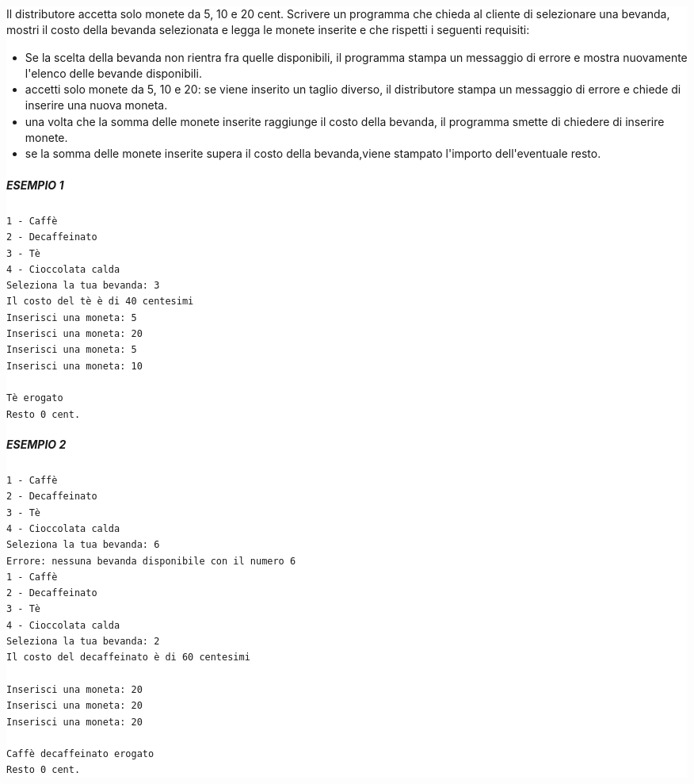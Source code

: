 Il distributore accetta solo monete da 5, 10 e 20 cent.
Scrivere un programma che chieda al cliente di selezionare una bevanda, mostri il costo della bevanda selezionata e legga le monete inserite e che rispetti i seguenti requisiti:

- Se la scelta della bevanda non rientra fra quelle disponibili, il programma stampa un messaggio di errore e mostra nuovamente l'elenco delle bevande disponibili.
- accetti solo monete da 5, 10 e 20: se viene inserito un taglio diverso, il distributore stampa un messaggio di errore e chiede di inserire una nuova moneta.
- una volta che la somma delle monete inserite raggiunge il costo della bevanda, il programma smette di chiedere di inserire monete.
- se la somma delle monete inserite supera il costo della bevanda,viene stampato l'importo dell'eventuale resto.

##### ESEMPIO 1
```
1 - Caffè
2 - Decaffeinato
3 - Tè
4 - Cioccolata calda
Seleziona la tua bevanda: 3
Il costo del tè è di 40 centesimi
Inserisci una moneta: 5
Inserisci una moneta: 20
Inserisci una moneta: 5
Inserisci una moneta: 10

Tè erogato
Resto 0 cent.
```
##### ESEMPIO 2
```
1 - Caffè
2 - Decaffeinato
3 - Tè
4 - Cioccolata calda
Seleziona la tua bevanda: 6
Errore: nessuna bevanda disponibile con il numero 6
1 - Caffè
2 - Decaffeinato
3 - Tè
4 - Cioccolata calda
Seleziona la tua bevanda: 2
Il costo del decaffeinato è di 60 centesimi

Inserisci una moneta: 20
Inserisci una moneta: 20
Inserisci una moneta: 20

Caffè decaffeinato erogato
Resto 0 cent.
```













